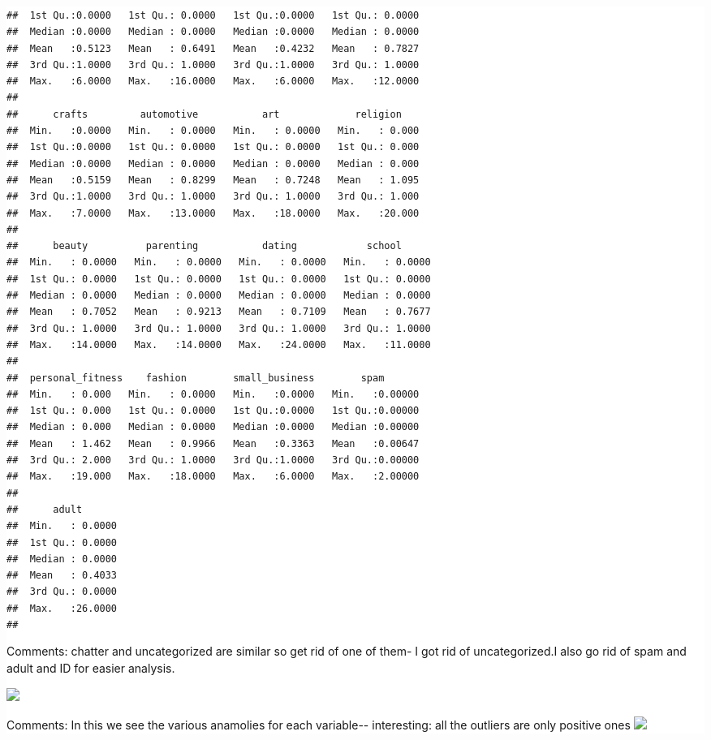 ```
##  1st Qu.:0.0000   1st Qu.: 0.0000   1st Qu.:0.0000   1st Qu.: 0.0000  
##  Median :0.0000   Median : 0.0000   Median :0.0000   Median : 0.0000  
##  Mean   :0.5123   Mean   : 0.6491   Mean   :0.4232   Mean   : 0.7827  
##  3rd Qu.:1.0000   3rd Qu.: 1.0000   3rd Qu.:1.0000   3rd Qu.: 1.0000  
##  Max.   :6.0000   Max.   :16.0000   Max.   :6.0000   Max.   :12.0000  
##                                                                       
##      crafts         automotive           art             religion     
##  Min.   :0.0000   Min.   : 0.0000   Min.   : 0.0000   Min.   : 0.000  
##  1st Qu.:0.0000   1st Qu.: 0.0000   1st Qu.: 0.0000   1st Qu.: 0.000  
##  Median :0.0000   Median : 0.0000   Median : 0.0000   Median : 0.000  
##  Mean   :0.5159   Mean   : 0.8299   Mean   : 0.7248   Mean   : 1.095  
##  3rd Qu.:1.0000   3rd Qu.: 1.0000   3rd Qu.: 1.0000   3rd Qu.: 1.000  
##  Max.   :7.0000   Max.   :13.0000   Max.   :18.0000   Max.   :20.000  
##                                                                       
##      beauty          parenting           dating            school       
##  Min.   : 0.0000   Min.   : 0.0000   Min.   : 0.0000   Min.   : 0.0000  
##  1st Qu.: 0.0000   1st Qu.: 0.0000   1st Qu.: 0.0000   1st Qu.: 0.0000  
##  Median : 0.0000   Median : 0.0000   Median : 0.0000   Median : 0.0000  
##  Mean   : 0.7052   Mean   : 0.9213   Mean   : 0.7109   Mean   : 0.7677  
##  3rd Qu.: 1.0000   3rd Qu.: 1.0000   3rd Qu.: 1.0000   3rd Qu.: 1.0000  
##  Max.   :14.0000   Max.   :14.0000   Max.   :24.0000   Max.   :11.0000  
##                                                                         
##  personal_fitness    fashion        small_business        spam        
##  Min.   : 0.000   Min.   : 0.0000   Min.   :0.0000   Min.   :0.00000  
##  1st Qu.: 0.000   1st Qu.: 0.0000   1st Qu.:0.0000   1st Qu.:0.00000  
##  Median : 0.000   Median : 0.0000   Median :0.0000   Median :0.00000  
##  Mean   : 1.462   Mean   : 0.9966   Mean   :0.3363   Mean   :0.00647  
##  3rd Qu.: 2.000   3rd Qu.: 1.0000   3rd Qu.:1.0000   3rd Qu.:0.00000  
##  Max.   :19.000   Max.   :18.0000   Max.   :6.0000   Max.   :2.00000  
##                                                                       
##      adult        
##  Min.   : 0.0000  
##  1st Qu.: 0.0000  
##  Median : 0.0000  
##  Mean   : 0.4033  
##  3rd Qu.: 0.0000  
##  Max.   :26.0000  
## 
```



Comments: chatter and uncategorized are similar so get rid of one of them- I got rid of uncategorized.I also go rid of spam and adult and ID for easier analysis.


![](STA_380_Homework_1_Pooshan_Shah_files/figure-html/unnamed-chunk-44-1.png)

 Comments: In this we see the various anamolies for each variable-- interesting: all the outliers are only positive ones
![](STA_380_Homework_1_Pooshan_Shah_files/figure-html/unnamed-chunk-45-1.png)
